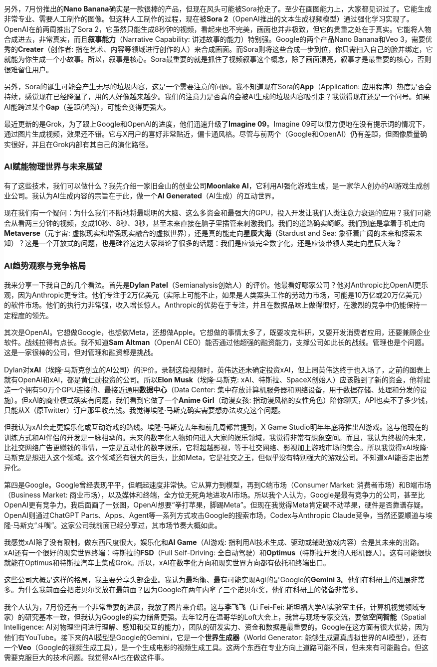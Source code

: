 另外，7月份推出的**Nano Banana**确实是一款很棒的产品，但现在风头可能被Sora抢走了。至少在画图能力上，大家都见识过了。它能生成非常专业、需要人工制作的图像。但这种人工制作的过程，现在被**Sora 2**（OpenAI推出的文本生成视频模型）通过强化学习实现了。OpenAI在前两周推出了Sora 2，它虽然只能生成8秒钟的视频，看起来也不完美，画面也并非极致，但它的贵重之处在于真实。它能将人物合成进去，非常真实，而且**叙事能力**（Narrative Capability: 讲述故事的能力）特别强。Google的两个产品Nano Banana和Veo 3，需要优秀的**Creater**（创作者: 指在艺术、内容等领域进行创作的人）来合成画面。而Sora则将这些合成一步到位，你只需扫入自己的脸并绑定，它就能为你生成一个小故事。所以，叙事是核心。Sora最重要的就是抓住了视频叙事这个概念，除了画面漂亮，叙事才是最重要的核心，否则很难留住用户。

另外，Sora的诞生可能会产生无尽的垃圾内容，这是一个需要注意的问题。我不知道现在Sora的**App**（Application: 应用程序）热度是否会持续，感觉现在已经降温了，用的人好像越来越少。我们的注意力是否真的会被AI生成的垃圾内容吸引走？我觉得现在还是一个问号。如果AI能跨过某个**Gap**（差距/鸿沟），可能会变得更强大。

最近更新的是Grok，为了跟上Google和OpenAI的进度，他们迅速升级了**Imagine 09**。Imagine 09可以很方便地在没有提示词的情况下，通过图片生成视频，效果还不错。它与X用户的喜好非常贴近，偏卡通风格。尽管与前两个（Google和OpenAI）仍有差距，但图像质量确实很好，并且在Grok内部有其自己的演化路径。

### AI赋能物理世界与未来展望

有了这些技术，我们可以做什么？我先介绍一家旧金山的创业公司**Moonlake AI**，它利用AI强化游戏生成，是一家华人创办的AI游戏生成创业公司。我认为AI生成内容的宗旨在于此，做一个**AI Generated**（AI生成）的互动世界。

现在我们有一个疑问：为什么我们不断地将最聪明的大脑、这么多资金和最强大的GPU，投入开发让我们人类注意力衰退的应用？我们可能会从看两三分钟的视频，变成10秒、8秒、3秒，甚至未来直接在脑子里插管来刺激我们。我们的道路确实崎岖。我们到底是拿着手机走向**Metaverse**（元宇宙: 虚拟现实和增强现实融合的虚拟世界），还是真的能走向**星辰大海**（Stardust and Sea: 象征着广阔的未来和探索未知）？这是一个开放式的问题，也是硅谷这边大家辩论了很多的话题：我们是应该完全数字化，还是应该带领人类走向星辰大海？

### AI趋势观察与竞争格局

我来分享一下我自己的几个看法。首先是**Dylan Patel**（Semianalysis创始人）的评价。他最看好哪家公司？他对Anthropic比OpenAI更乐观，因为Anthropic更专注。他们专注于2万亿美元（实际上可能不止，如果是人类案头工作的劳动力市场，可能是10万亿或20万亿美元）的软件市场。他们的执行力非常强，收入增长惊人。Anthropic的优势在于专注，并且在数据品味上做得很好，在激烈的竞争中仍能保持一定程度的领先。

其次是OpenAI。它想做Google，也想做Meta，还想做Apple。它想做的事情太多了，既要攻克科研，又要开发消费者应用，还要兼顾企业软件。战线拉得有点长。我不知道**Sam Altman**（OpenAI CEO）能否通过他超强的融资能力，支撑公司如此长的战线。管理也是个问题。这是一家很棒的公司，但对管理和融资都是挑战。

Dylan对**xAI**（埃隆·马斯克创立的AI公司）的评价。录制这段视频时，英伟达还未确定投资xAI，但上周英伟达终于也入场了，之前的图表上就有OpenAI和xAI，都是黄仁勋投资的公司。所以**Elon Musk**（埃隆·马斯克: xAI、特斯拉、SpaceX创始人）应该融到了新的资金，他将建造一个拥有50万个GPU连接的、最接近通用**数据中心**（Data Center: 集中存放计算机服务器和网络设备，用于数据存储、处理和分发的设施）。但xAI的商业模式确实有问题，我们看到它做了一个**Anime Girl**（动漫女孩: 指动漫风格的女性角色）陪你聊天，API也卖不了多少钱，只能从X（原Twitter）订户那里收点钱。我觉得埃隆·马斯克确实需要想办法攻克这个问题。

但我认为xAI会走更娱乐化或互动游戏的路线。埃隆·马斯克去年和前几周都曾提到，X Game Studio明年年底将推出AI游戏。这与他现在的训练方式和AI伴侣的开发是一脉相承的。未来的数字化人物如何进入大家的娱乐领域，我觉得非常有想象空间。而且，我认为终极的未来，比社交网络广告更赚钱的事情，一定是互动化的数字娱乐，它将超越影视，等于社交网络、影视加上游戏市场的集合。所以我觉得xAI埃隆·马斯克是想进入这个领域。这个领域还有很大的巨头，比如Meta，它是社交之王，但似乎没有特别强大的游戏公司。不知道xAI能否走出差异化。

第四是Google。Google曾经表现平平，但崛起速度非常快。它从算力到模型，再到C端市场（Consumer Market: 消费者市场）和B端市场（Business Market: 商业市场），以及媒体和终端，全方位无死角地进攻AI市场。所以我个人认为，Google是最有竞争力的公司，甚至比OpenAI更有竞争力。我后面画了一张图，OpenAI想要“拳打苹果，脚踢Meta”。但现在我觉得Meta肯定踢不动苹果，硬件是否靠谱存疑。OpenAI则通过ChatGPT Parts、Apps、Agent等一系列方式攻击Google的搜索市场，Codex与Anthropic Claude竞争，当然还要顺道与埃隆·马斯克“斗嘴”。这家公司我前面已经分享过，其市场节奏大概如此。

我感觉xAI除了没有限制，做东西尺度很大，娱乐化和**AI Game**（AI游戏: 指利用AI技术生成、驱动或辅助游戏内容）会是其未来的出路。xAI还有一个很好的现实世界终端：特斯拉的**FSD**（Full Self-Driving: 全自动驾驶）和**Optimus**（特斯拉开发的人形机器人）。这有可能很快就能在Optimus和特斯拉汽车上集成Grok。所以，xAI在数字化方向和现实世界方向都有依托和终端出口。

这些公司大概是这样的格局，我主要分享头部企业。我认为最均衡、最有可能实现Agi的是Google的**Gemini 3**。他们在科研上的进展非常多。为什么我前面会把诺贝尔奖放在最前面？因为Google在两年内拿了三个诺贝尔奖，他们在科研上的储备非常多。

我个人认为，7月份还有一个非常重要的进展，我放了图片来介绍。这与**李飞飞**（Li Fei-Fei: 斯坦福大学AI实验室主任，计算机视觉领域专家）的研究基本一致，但我认为Google的实力储备更强。去年12月在温哥华的Loft大会上，我曾与现场专家交流，要做**空间智能**（Spatial Intelligence: AI对物理空间进行理解、感知和交互的能力），团队的研发实力、资金和数据是最重要的。Google在这方面有很大优势，因为他们有YouTube。接下来的AI模型是Google的Gemini，它是一个**世界生成器**（World Generator: 能够生成逼真虚拟世界的AI模型），还有一个**Veo**（Google的视频生成工具），是一个生成电影的视频生成工具。这两个东西在专业方向上道路可能不同，但未来有可能融合。但这需要克服巨大的技术问题。我觉得xAI也在做这件事。
